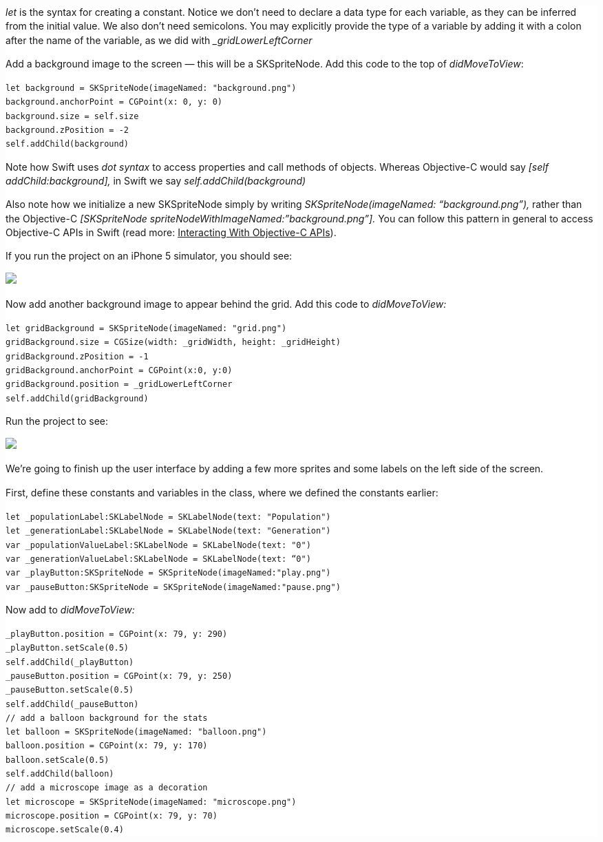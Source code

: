 *let*<span style=""> is the syntax for creating a constant. Notice we don’t need to declare a data type for each variable, as they can be inferred from the initial value. We also don’t need semicolons. You may explicitly provide the type of a variable by adding it with a colon after the name of the variable, as we did with </span>*_gridLowerLeftCorner*

Add a background image to the screen — this will be a SKSpriteNode. Add this code to the top of *didMoveToView*:

    let background = SKSpriteNode(imageNamed: "background.png")
    background.anchorPoint = CGPoint(x: 0, y: 0)
    background.size = self.size
    background.zPosition = -2
    self.addChild(background)

Note how Swift uses *dot syntax* to access properties and call methods of objects. Whereas Objective-C would say *[self addChild:background],* in Swift we say *self.addChild(background)*

Also note how we initialize a new SKSpriteNode simply by writing *SKSpriteNode(imageNamed: “background.png”),* rather than the Objective-C *[SKSpriteNode spriteNodeWithImageNamed:”background.png”].* You can follow this pattern in general to access Objective-C APIs in Swift (read more: [Interacting With Objective-C APIs](https://developer.apple.com/library/prerelease/ios/documentation/Swift/Conceptual/BuildingCocoaApps/InteractingWithObjective-CAPIs.html)).

If you run the project on an iPhone 5 simulator, you should see:

![](https://static.makegameswith.us/gamernews_images/GZtUH2BWAQ/swift-game-of-life-tutorial-sprite-kit-1.png)

Now add another background image to appear behind the grid. Add this code to *didMoveToView:*

    let gridBackground = SKSpriteNode(imageNamed: "grid.png")
    gridBackground.size = CGSize(width: _gridWidth, height: _gridHeight)
    gridBackground.zPosition = -1
    gridBackground.anchorPoint = CGPoint(x:0, y:0)
    gridBackground.position = _gridLowerLeftCorner
    self.addChild(gridBackground)

Run the project to see:

![](https://static.makegameswith.us/gamernews_images/rjyybQvawV/swift-game-of-life-tutorial-sprite-kit-2.png)

We’re going to finish up the user interface by adding a few more sprites and some labels on the left side of the screen.

First, define these constants and variables in the class, where we defined the constants earlier:

    let _populationLabel:SKLabelNode = SKLabelNode(text: "Population")
    let _generationLabel:SKLabelNode = SKLabelNode(text: "Generation")
    var _populationValueLabel:SKLabelNode = SKLabelNode(text: "0")
    var _generationValueLabel:SKLabelNode = SKLabelNode(text: “0")
    var _playButton:SKSpriteNode = SKSpriteNode(imageNamed:"play.png")
    var _pauseButton:SKSpriteNode = SKSpriteNode(imageNamed:"pause.png")

Now add to *didMoveToView:*

    _playButton.position = CGPoint(x: 79, y: 290)
    _playButton.setScale(0.5)
    self.addChild(_playButton)
    _pauseButton.position = CGPoint(x: 79, y: 250)
    _pauseButton.setScale(0.5)
    self.addChild(_pauseButton)
    // add a balloon background for the stats
    let balloon = SKSpriteNode(imageNamed: "balloon.png")
    balloon.position = CGPoint(x: 79, y: 170)
    balloon.setScale(0.5)
    self.addChild(balloon)
    // add a microscope image as a decoration
    let microscope = SKSpriteNode(imageNamed: "microscope.png")
    microscope.position = CGPoint(x: 79, y: 70)
    microscope.setScale(0.4)